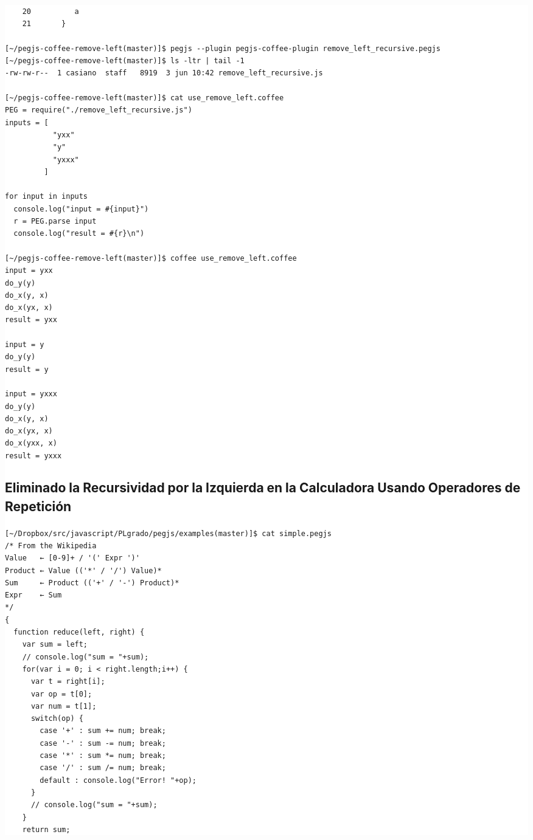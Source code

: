        20          a
        21       }

    [~/pegjs-coffee-remove-left(master)]$ pegjs --plugin pegjs-coffee-plugin remove_left_recursive.pegjs 
    [~/pegjs-coffee-remove-left(master)]$ ls -ltr | tail -1
    -rw-rw-r--  1 casiano  staff   8919  3 jun 10:42 remove_left_recursive.js

    [~/pegjs-coffee-remove-left(master)]$ cat use_remove_left.coffee 
    PEG = require("./remove_left_recursive.js")
    inputs = [
               "yxx"
               "y"
               "yxxx"
             ]

    for input in inputs 
      console.log("input = #{input}")
      r = PEG.parse input
      console.log("result = #{r}\n")

    [~/pegjs-coffee-remove-left(master)]$ coffee use_remove_left.coffee 
    input = yxx
    do_y(y)
    do_x(y, x)
    do_x(yx, x)
    result = yxx

    input = y
    do_y(y)
    result = y

    input = yxxx
    do_y(y)
    do_x(y, x)
    do_x(yx, x)
    do_x(yxx, x)
    result = yxxx

Eliminado la Recursividad por la Izquierda en la Calculadora Usando Operadores de Repetición
--------------------------------------------------------------------------------------------

    [~/Dropbox/src/javascript/PLgrado/pegjs/examples(master)]$ cat simple.pegjs 
    /* From the Wikipedia
    Value   ← [0-9]+ / '(' Expr ')'
    Product ← Value (('*' / '/') Value)*
    Sum     ← Product (('+' / '-') Product)*
    Expr    ← Sum
    */
    { 
      function reduce(left, right) {
        var sum = left;
        // console.log("sum = "+sum);
        for(var i = 0; i < right.length;i++) {
          var t = right[i];
          var op = t[0];
          var num = t[1];
          switch(op) {
            case '+' : sum += num; break;
            case '-' : sum -= num; break;
            case '*' : sum *= num; break;
            case '/' : sum /= num; break;
            default : console.log("Error! "+op);
          }
          // console.log("sum = "+sum);
        }
        return sum;